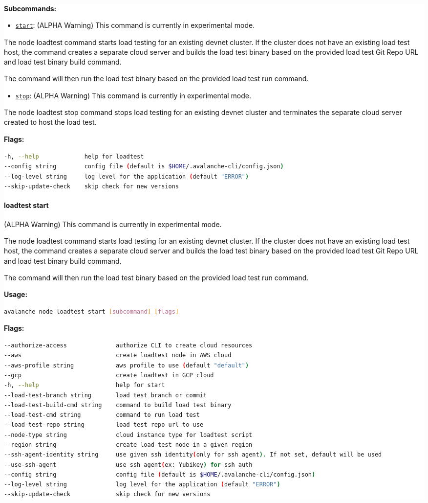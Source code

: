 **Subcommands:**

- [`start`](#avalanche-node-loadtest-start): (ALPHA Warning) This command is currently in experimental mode. 

The node loadtest command starts load testing for an existing devnet cluster. If the cluster does 
not have an existing load test host, the command creates a separate cloud server and builds the load 
test binary based on the provided load test Git Repo URL and load test binary build command. 

The command will then run the load test binary based on the provided load test run command.
- [`stop`](#avalanche-node-loadtest-stop): (ALPHA Warning) This command is currently in experimental mode. 

The node loadtest stop command stops load testing for an existing devnet cluster and terminates the 
separate cloud server created to host the load test.

**Flags:**

```bash
-h, --help             help for loadtest
--config string        config file (default is $HOME/.avalanche-cli/config.json)
--log-level string     log level for the application (default "ERROR")
--skip-update-check    skip check for new versions
```

<a id="avalanche-node-loadtest-start"></a>
#### loadtest start

(ALPHA Warning) This command is currently in experimental mode. 

The node loadtest command starts load testing for an existing devnet cluster. If the cluster does 
not have an existing load test host, the command creates a separate cloud server and builds the load 
test binary based on the provided load test Git Repo URL and load test binary build command. 

The command will then run the load test binary based on the provided load test run command.

**Usage:**
```bash
avalanche node loadtest start [subcommand] [flags]
```

**Flags:**

```bash
--authorize-access              authorize CLI to create cloud resources
--aws                           create loadtest node in AWS cloud
--aws-profile string            aws profile to use (default "default")
--gcp                           create loadtest in GCP cloud
-h, --help                      help for start
--load-test-branch string       load test branch or commit
--load-test-build-cmd string    command to build load test binary
--load-test-cmd string          command to run load test
--load-test-repo string         load test repo url to use
--node-type string              cloud instance type for loadtest script
--region string                 create load test node in a given region
--ssh-agent-identity string     use given ssh identity(only for ssh agent). If not set, default will be used
--use-ssh-agent                 use ssh agent(ex: Yubikey) for ssh auth
--config string                 config file (default is $HOME/.avalanche-cli/config.json)
--log-level string              log level for the application (default "ERROR")
--skip-update-check             skip check for new versions
```
